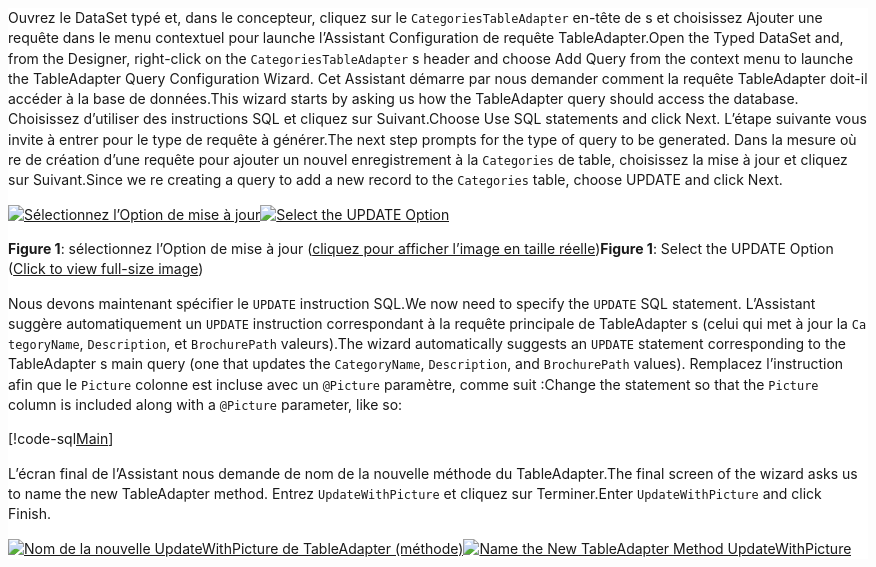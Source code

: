 <span data-ttu-id="148ee-122">Ouvrez le DataSet typé et, dans le concepteur, cliquez sur le `CategoriesTableAdapter` en-tête de s et choisissez Ajouter une requête dans le menu contextuel pour launche l’Assistant Configuration de requête TableAdapter.</span><span class="sxs-lookup"><span data-stu-id="148ee-122">Open the Typed DataSet and, from the Designer, right-click on the `CategoriesTableAdapter` s header and choose Add Query from the context menu to launche the TableAdapter Query Configuration Wizard.</span></span> <span data-ttu-id="148ee-123">Cet Assistant démarre par nous demander comment la requête TableAdapter doit-il accéder à la base de données.</span><span class="sxs-lookup"><span data-stu-id="148ee-123">This wizard starts by asking us how the TableAdapter query should access the database.</span></span> <span data-ttu-id="148ee-124">Choisissez d’utiliser des instructions SQL et cliquez sur Suivant.</span><span class="sxs-lookup"><span data-stu-id="148ee-124">Choose Use SQL statements and click Next.</span></span> <span data-ttu-id="148ee-125">L’étape suivante vous invite à entrer pour le type de requête à générer.</span><span class="sxs-lookup"><span data-stu-id="148ee-125">The next step prompts for the type of query to be generated.</span></span> <span data-ttu-id="148ee-126">Dans la mesure où re de création d’une requête pour ajouter un nouvel enregistrement à la `Categories` de table, choisissez la mise à jour et cliquez sur Suivant.</span><span class="sxs-lookup"><span data-stu-id="148ee-126">Since we re creating a query to add a new record to the `Categories` table, choose UPDATE and click Next.</span></span>


<span data-ttu-id="148ee-127">[![Sélectionnez l’Option de mise à jour](updating-and-deleting-existing-binary-data-vb/_static/image2.png)](updating-and-deleting-existing-binary-data-vb/_static/image1.png)</span><span class="sxs-lookup"><span data-stu-id="148ee-127">[![Select the UPDATE Option](updating-and-deleting-existing-binary-data-vb/_static/image2.png)](updating-and-deleting-existing-binary-data-vb/_static/image1.png)</span></span>

<span data-ttu-id="148ee-128">**Figure 1**: sélectionnez l’Option de mise à jour ([cliquez pour afficher l’image en taille réelle](updating-and-deleting-existing-binary-data-vb/_static/image3.png))</span><span class="sxs-lookup"><span data-stu-id="148ee-128">**Figure 1**: Select the UPDATE Option ([Click to view full-size image](updating-and-deleting-existing-binary-data-vb/_static/image3.png))</span></span>


<span data-ttu-id="148ee-129">Nous devons maintenant spécifier le `UPDATE` instruction SQL.</span><span class="sxs-lookup"><span data-stu-id="148ee-129">We now need to specify the `UPDATE` SQL statement.</span></span> <span data-ttu-id="148ee-130">L’Assistant suggère automatiquement un `UPDATE` instruction correspondant à la requête principale de TableAdapter s (celui qui met à jour la `CategoryName`, `Description`, et `BrochurePath` valeurs).</span><span class="sxs-lookup"><span data-stu-id="148ee-130">The wizard automatically suggests an `UPDATE` statement corresponding to the TableAdapter s main query (one that updates the `CategoryName`, `Description`, and `BrochurePath` values).</span></span> <span data-ttu-id="148ee-131">Remplacez l’instruction afin que le `Picture` colonne est incluse avec un `@Picture` paramètre, comme suit :</span><span class="sxs-lookup"><span data-stu-id="148ee-131">Change the statement so that the `Picture` column is included along with a `@Picture` parameter, like so:</span></span>


[!code-sql[Main](updating-and-deleting-existing-binary-data-vb/samples/sample1.sql)]

<span data-ttu-id="148ee-132">L’écran final de l’Assistant nous demande de nom de la nouvelle méthode du TableAdapter.</span><span class="sxs-lookup"><span data-stu-id="148ee-132">The final screen of the wizard asks us to name the new TableAdapter method.</span></span> <span data-ttu-id="148ee-133">Entrez `UpdateWithPicture` et cliquez sur Terminer.</span><span class="sxs-lookup"><span data-stu-id="148ee-133">Enter `UpdateWithPicture` and click Finish.</span></span>


<span data-ttu-id="148ee-134">[![Nom de la nouvelle UpdateWithPicture de TableAdapter (méthode)](updating-and-deleting-existing-binary-data-vb/_static/image5.png)](updating-and-deleting-existing-binary-data-vb/_static/image4.png)</span><span class="sxs-lookup"><span data-stu-id="148ee-134">[![Name the New TableAdapter Method UpdateWithPicture](updating-and-deleting-existing-binary-data-vb/_static/image5.png)](updating-and-deleting-existing-binary-data-vb/_static/image4.png)</span></span>
